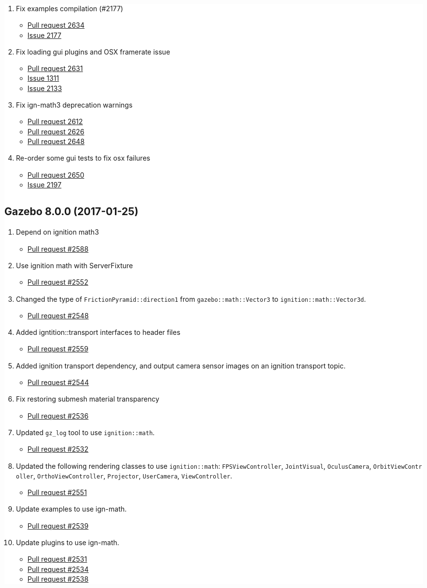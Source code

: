 1. Fix examples compilation (#2177)
    * [Pull request 2634](https://bitbucket.org/osrf/gazebo/pull-request/2634)
    * [Issue 2177](https://bitbucket.org/osrf/gazebo/issues/2177)

1. Fix loading gui plugins and OSX framerate issue
    * [Pull request 2631](https://bitbucket.org/osrf/gazebo/pull-request/2631)
    * [Issue 1311](https://bitbucket.org/osrf/gazebo/issues/1311)
    * [Issue 2133](https://bitbucket.org/osrf/gazebo/issues/2133)

1. Fix ign-math3 deprecation warnings
    * [Pull request 2612](https://bitbucket.org/osrf/gazebo/pull-request/2612)
    * [Pull request 2626](https://bitbucket.org/osrf/gazebo/pull-request/2626)
    * [Pull request 2648](https://bitbucket.org/osrf/gazebo/pull-request/2648)

1. Re-order some gui tests to fix osx failures
    * [Pull request 2650](https://bitbucket.org/osrf/gazebo/pull-request/2650)
    * [Issue 2197](https://bitbucket.org/osrf/gazebo/issues/2197)


## Gazebo 8.0.0 (2017-01-25)

1. Depend on ignition math3
    * [Pull request #2588](https://bitbucket.org/osrf/gazebo/pull-request/2588)

1. Use ignition math with ServerFixture
    * [Pull request #2552](https://bitbucket.org/osrf/gazebo/pull-request/2552)

1. Changed the type of `FrictionPyramid::direction1` from `gazebo::math::Vector3` to `ignition::math::Vector3d`.
    * [Pull request #2548](https://bitbucket.org/osrf/gazebo/pull-request/2548)

1. Added igntition::transport interfaces to header files
    * [Pull request #2559](https://bitbucket.org/osrf/gazebo/pull-request/2559)

1. Added ignition transport dependency, and output camera sensor images on
   an ignition transport topic.
    * [Pull request #2544](https://bitbucket.org/osrf/gazebo/pull-request/2544)

1. Fix restoring submesh material transparency
    * [Pull request #2536](https://bitbucket.org/osrf/gazebo/pull-request/2536)

1. Updated `gz_log` tool to use `ignition::math`.
    * [Pull request #2532](https://bitbucket.org/osrf/gazebo/pull-request/2532)

1. Updated the following rendering classes to use `ignition::math`:
   `FPSViewController`, `JointVisual`, `OculusCamera`, `OrbitViewController`,
   `OrthoViewController`, `Projector`, `UserCamera`, `ViewController`.
    * [Pull request #2551](https://bitbucket.org/osrf/gazebo/pull-request/2551)

1. Update examples to use ign-math.
    * [Pull request #2539](https://bitbucket.org/osrf/gazebo/pull-request/2539)

1. Update plugins to use ign-math.
    * [Pull request #2531](https://bitbucket.org/osrf/gazebo/pull-request/2531)
    * [Pull request #2534](https://bitbucket.org/osrf/gazebo/pull-request/2534)
    * [Pull request #2538](https://bitbucket.org/osrf/gazebo/pull-request/2538)
